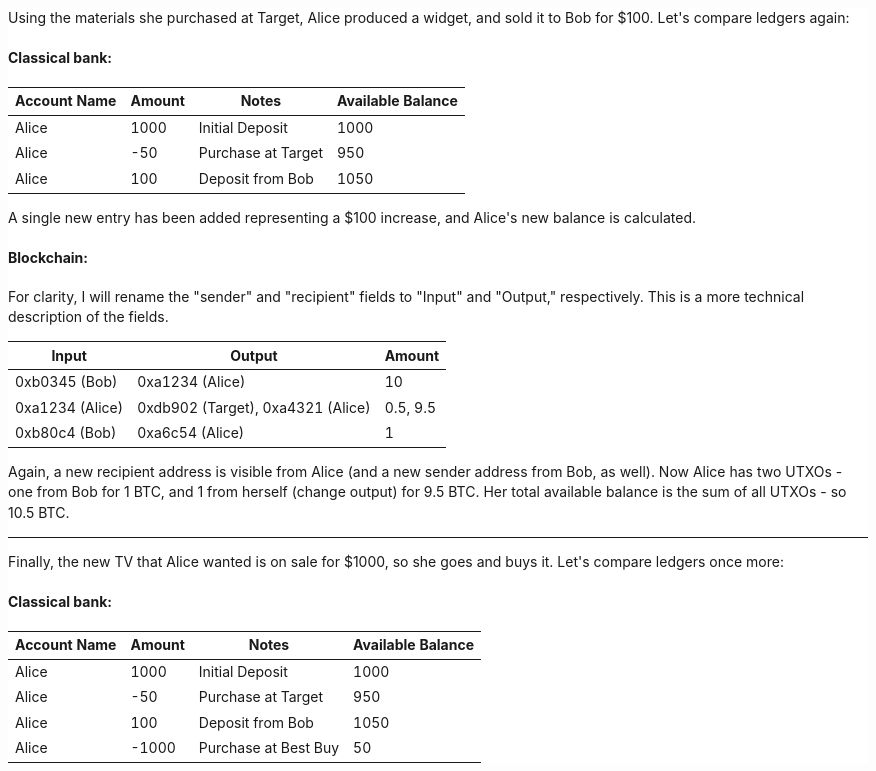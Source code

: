 Using the materials she purchased at Target, Alice produced a widget, and sold it to Bob for $100. Let's compare ledgers
again:

#### Classical bank:

|Account Name | Amount | Notes | Available Balance |
|---|---|---|---|
|Alice|1000|Initial Deposit| 1000 |
|Alice|-50|Purchase at Target| 950 |
|Alice|100|Deposit from Bob| 1050 |

A single new entry has been added representing a $100 increase, and Alice's new balance is calculated.

#### Blockchain:

For clarity, I will rename the "sender" and "recipient" fields to "Input" and "Output," respectively. This is a more 
technical description of the fields.

|Input|Output|Amount|
|---|---|---|
|0xb0345 (Bob)|0xa1234 (Alice)|10|
|0xa1234 (Alice)|0xdb902 (Target), 0xa4321 (Alice)|0.5, 9.5|
|0xb80c4 (Bob)|0xa6c54 (Alice)|1|


Again, a new recipient address is visible from Alice (and a new sender address from Bob, as well). Now Alice has two 
UTXOs - one from Bob for 1 BTC, and 1 from herself (change output) for 9.5 BTC. Her total available balance is the 
sum of all UTXOs - so 10.5 BTC.

---

Finally, the new TV that Alice wanted is on sale for $1000, so she goes and buys it. Let's compare ledgers once more:


#### Classical bank:

|Account Name | Amount | Notes | Available Balance |
|---|---|---|---|
|Alice|1000|Initial Deposit| 1000 |
|Alice|-50|Purchase at Target| 950 |
|Alice|100|Deposit from Bob| 1050 |
|Alice|-1000|Purchase at Best Buy| 50 |

